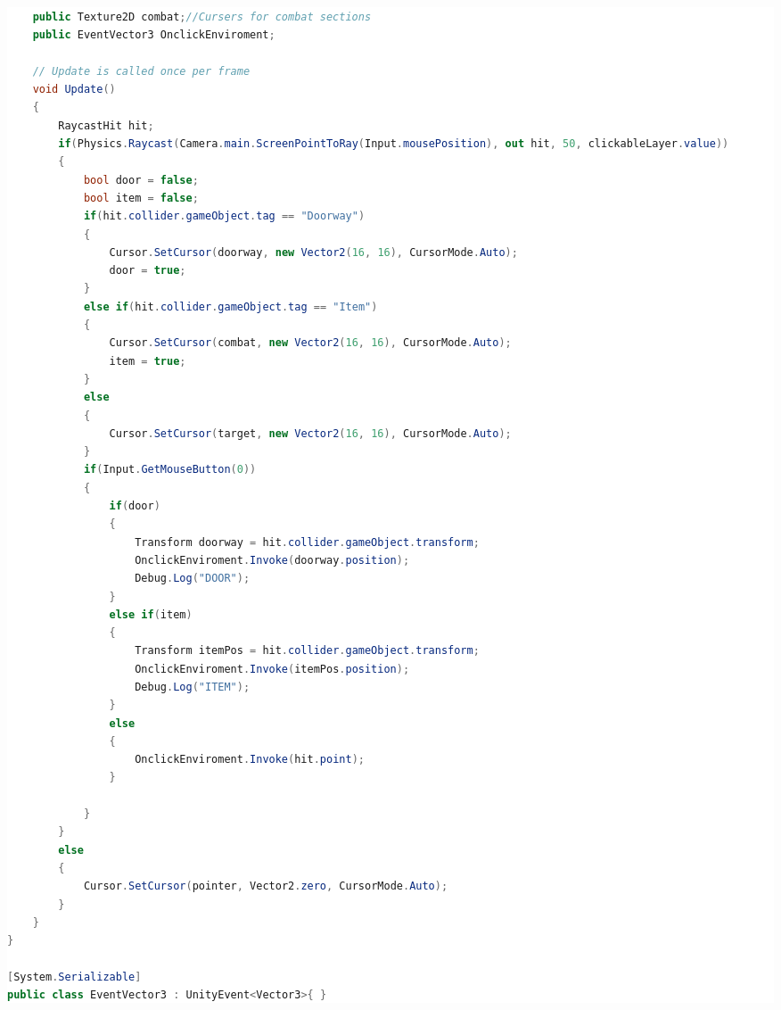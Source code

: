```c#
    public Texture2D combat;//Cursers for combat sections
    public EventVector3 OnclickEnviroment;

    // Update is called once per frame
    void Update()
    {
        RaycastHit hit;
        if(Physics.Raycast(Camera.main.ScreenPointToRay(Input.mousePosition), out hit, 50, clickableLayer.value))
        {
            bool door = false;
            bool item = false;
            if(hit.collider.gameObject.tag == "Doorway")
            {
                Cursor.SetCursor(doorway, new Vector2(16, 16), CursorMode.Auto);
                door = true;                
            }
            else if(hit.collider.gameObject.tag == "Item")
            {
                Cursor.SetCursor(combat, new Vector2(16, 16), CursorMode.Auto);
                item = true;
            }
            else
            {
                Cursor.SetCursor(target, new Vector2(16, 16), CursorMode.Auto);                
            }
            if(Input.GetMouseButton(0))
            {
                if(door)
                {
                    Transform doorway = hit.collider.gameObject.transform;
                    OnclickEnviroment.Invoke(doorway.position);
                    Debug.Log("DOOR");
                }
                else if(item)
                {
                    Transform itemPos = hit.collider.gameObject.transform;
                    OnclickEnviroment.Invoke(itemPos.position);
                    Debug.Log("ITEM");
                }
                else
                {
                    OnclickEnviroment.Invoke(hit.point);   
                }
                
            }
        }
        else
        {
            Cursor.SetCursor(pointer, Vector2.zero, CursorMode.Auto);
        }
    }
}

[System.Serializable]
public class EventVector3 : UnityEvent<Vector3>{ }
```
